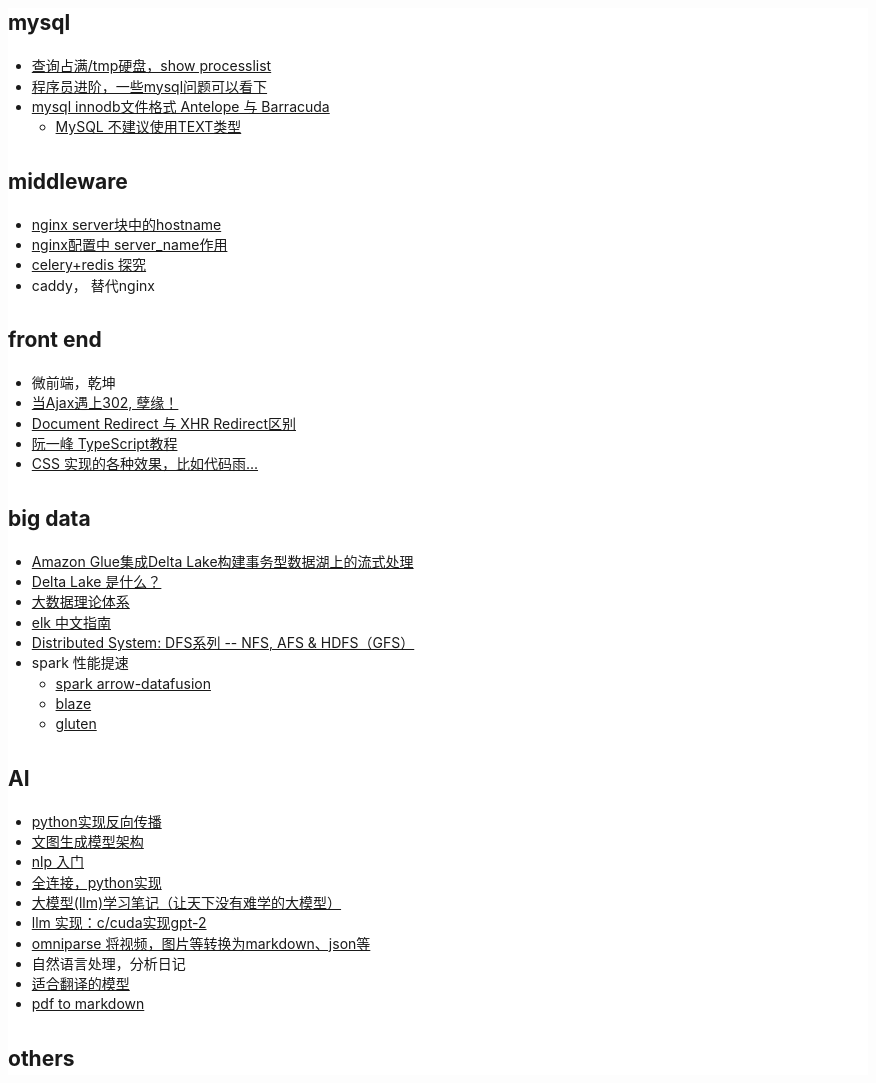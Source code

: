 ## mysql

- [查询占满/tmp硬盘，show processlist](https://blog.51cto.com/nginxs/1933625)
- [程序员进阶，一些mysql问题可以看下](https://it-blog-cn.com/blogs/db/processlist.html#二、show-processlist-参数分析)
- [mysql innodb文件格式 Antelope 与 Barracuda](https://www.cnblogs.com/jiangxiaobo/p/10846694.html)
  - [MySQL 不建议使用TEXT类型](https://www.cnblogs.com/VicLiu/p/15566181.html)

## middleware

- [nginx server块中的hostname](https://blog.csdn.net/qq_35952638/article/details/100163824)
- [nginx配置中 server_name作用](https://blog.csdn.net/Cheng_Kohui/article/details/82930464)
- [celery+redis 探究](https://juejin.cn/post/7032895646822563870)
- caddy， 替代nginx

## front end

- 微前端，乾坤
- [当Ajax遇上302, 孽缘！](https://zhuanlan.zhihu.com/p/383548535)
- [Document Redirect 与 XHR Redirect区别](https://segmentfault.com/a/1190000042857203)
- [阮一峰 TypeScript教程](https://wangdoc.com/typescript/)
- [CSS 实现的各种效果，比如代码雨...](https://github.com/chokcoco/iCSS)

## big data

- [Amazon Glue集成Delta Lake构建事务型数据湖上的流式处理](https://aws.amazon.com/cn/blogs/china/amazon-glue-integrates-delta-lake-to-build-streaming-processing-on-transactional-data-lake/)
- [Delta Lake 是什么？](https://blog.csdn.net/Shockang/article/details/126804682)
- [大数据理论体系](https://blog.csdn.net/Shockang/article/details/115609804)
- [elk 中文指南](https://elkguide.elasticsearch.cn/)
- [Distributed System: DFS系列 -- NFS, AFS & HDFS（GFS）](https://blog.csdn.net/Firehotest/article/details/69220280)
- spark 性能提速
  - [spark arrow-datafusion](https://github.com/apache/arrow-datafusion)
  - [blaze](https://github.com/kwai/blaze)
  - [gluten](https://github.com/apache/incubator-gluten)

## AI

- [python实现反向传播](https://www.cnblogs.com/chenzhen0530/p/10830112.html)
- [文图生成模型架构](https://developer.aliyun.com/article/989767)
- [nlp 入门](https://github.com/PKU-TANGENT/nlp-tutorial?tab=readme-ov-file)
- [全连接，python实现](https://zhuanlan.zhihu.com/p/84153154)
- [大模型(llm)学习笔记（让天下没有难学的大模型）](https://github.com/liguodongiot/llm-action)
- [llm 实现：c/cuda实现gpt-2](https://github.com/karpathy/llm.c)
- [omniparse 将视频，图片等转换为markdown、json等](https://github.com/adithya-s-k/omniparse)
- 自然语言处理，分析日记
- [适合翻译的模型](https://linux.do/t/topic/400512)
- [pdf to markdown](https://github.com/VikParuchuri/marker)

## others
